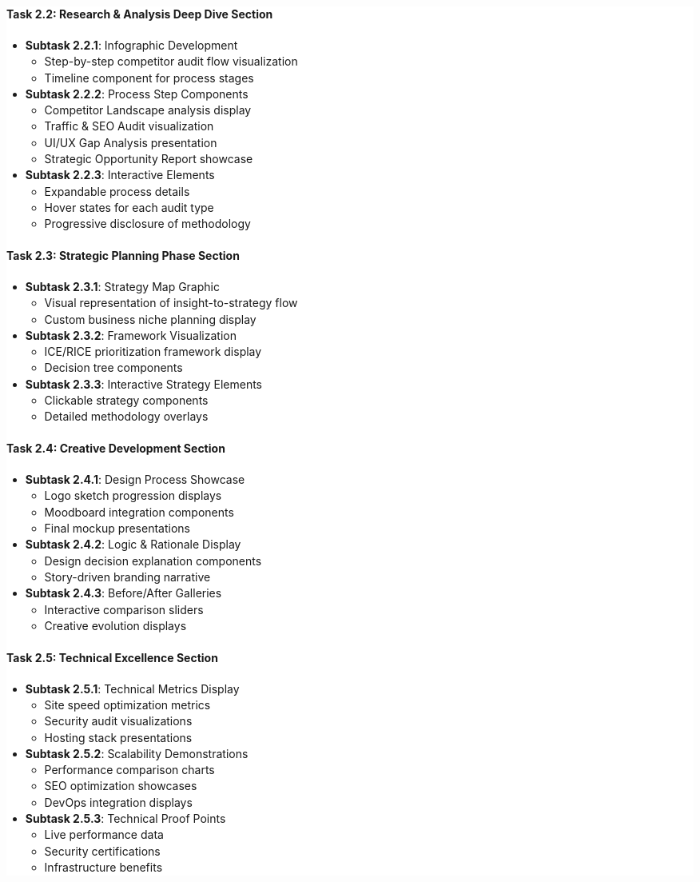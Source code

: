 #### Task 2.2: Research & Analysis Deep Dive Section
- **Subtask 2.2.1**: Infographic Development
  - Step-by-step competitor audit flow visualization
  - Timeline component for process stages
- **Subtask 2.2.2**: Process Step Components
  - Competitor Landscape analysis display
  - Traffic & SEO Audit visualization
  - UI/UX Gap Analysis presentation
  - Strategic Opportunity Report showcase
- **Subtask 2.2.3**: Interactive Elements
  - Expandable process details
  - Hover states for each audit type
  - Progressive disclosure of methodology

#### Task 2.3: Strategic Planning Phase Section
- **Subtask 2.3.1**: Strategy Map Graphic
  - Visual representation of insight-to-strategy flow
  - Custom business niche planning display
- **Subtask 2.3.2**: Framework Visualization
  - ICE/RICE prioritization framework display
  - Decision tree components
- **Subtask 2.3.3**: Interactive Strategy Elements
  - Clickable strategy components
  - Detailed methodology overlays

#### Task 2.4: Creative Development Section
- **Subtask 2.4.1**: Design Process Showcase
  - Logo sketch progression displays
  - Moodboard integration components
  - Final mockup presentations
- **Subtask 2.4.2**: Logic & Rationale Display
  - Design decision explanation components
  - Story-driven branding narrative
- **Subtask 2.4.3**: Before/After Galleries
  - Interactive comparison sliders
  - Creative evolution displays

#### Task 2.5: Technical Excellence Section
- **Subtask 2.5.1**: Technical Metrics Display
  - Site speed optimization metrics
  - Security audit visualizations
  - Hosting stack presentations
- **Subtask 2.5.2**: Scalability Demonstrations
  - Performance comparison charts
  - SEO optimization showcases
  - DevOps integration displays
- **Subtask 2.5.3**: Technical Proof Points
  - Live performance data
  - Security certifications
  - Infrastructure benefits

